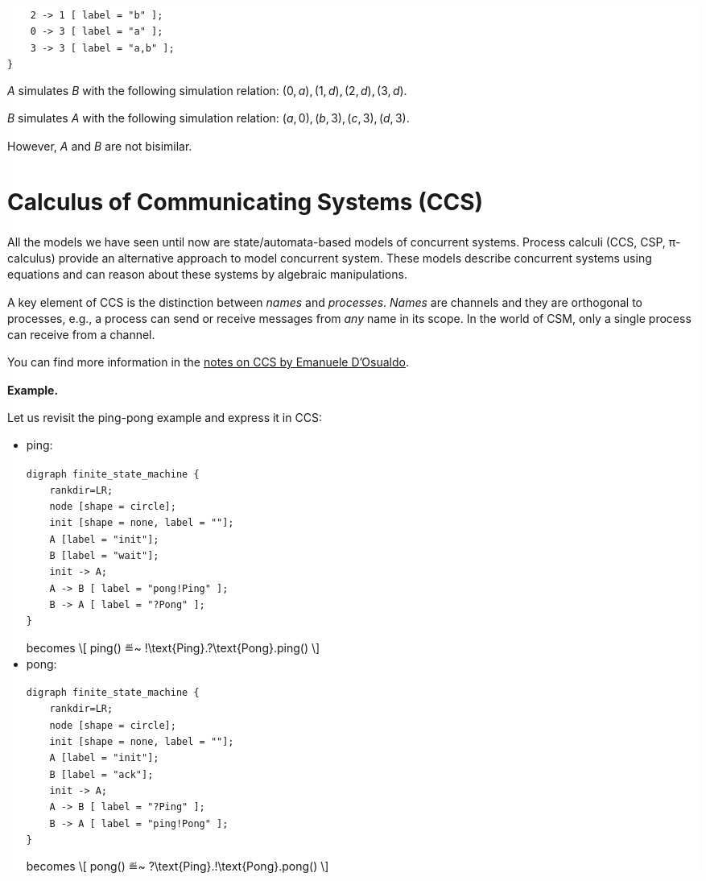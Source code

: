   ```graphviz
      2 -> 1 [ label = "b" ];
      0 -> 3 [ label = "a" ];
      3 -> 3 [ label = "a,b" ];
  }
  ```

$A$ simulates $B$ with the following simulation relation: ${(0,a), (1,d), (2,d), (3,d)}$.

$B$ simulates $A$ with the following simulation relation: ${(a,0), (b,3), (c,3), (d,3)}$.

However, $A$ and $B$ are not bisimilar.


# Calculus of Communicating Systems (CCS)

All the models we have seen until now are state/automata-based models of concurrent systems.
Process calculi (CCS, CSP, π-calculus) provide an alternative approach to model concurrent system.
These models describe concurrent systems using equations and can reason about these systems by algebraic manipulations.

A key element of CCS is the distinction between _names_ and _processes_.
_Names_ are channels and they are orthogonal to processes, e.g., a process can send or receive messages from _any_ name in its scope.
In the world of CSM, only a single process can receive from a channel.

You can find more information in the [notes on CCS by Emanuele D’Osualdo](https://www.tcs.cs.tu-bs.de/documents/ConcurrencyTheory_WS_20162017/ccs.pdf).

__Example.__

Let us revisit the ping-pong example and express it in CCS:
* ping:
  ```graphviz
  digraph finite_state_machine {
      rankdir=LR;
      node [shape = circle];
      init [shape = none, label = ""];
      A [label = "init"];
      B [label = "wait"];
      init -> A;
      A -> B [ label = "pong!Ping" ];
      B -> A [ label = "?Pong" ];
  }
  ```
  becomes \\[ ping() ≝~ !\text{Ping}.?\text{Pong}.ping() \\]
* pong:
  ```graphviz
  digraph finite_state_machine {
      rankdir=LR;
      node [shape = circle];
      init [shape = none, label = ""];
      A [label = "init"];
      B [label = "ack"];
      init -> A;
      A -> B [ label = "?Ping" ];
      B -> A [ label = "ping!Pong" ];
  }
  ```
  becomes \\[ pong() ≝~ ?\text{Ping}.!\text{Pong}.pong() \\]
